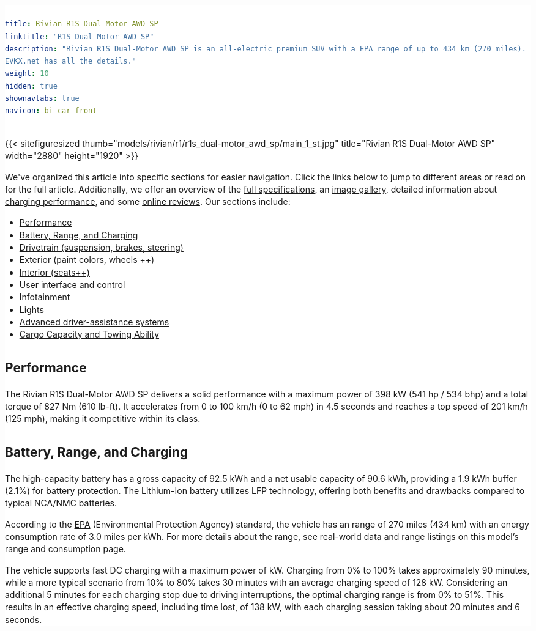 ```yaml
---
title: Rivian R1S Dual-Motor AWD SP
linktitle: "R1S Dual-Motor AWD SP"
description: "Rivian R1S Dual-Motor AWD SP is an all-electric premium SUV with a EPA range of up to 434 km (270 miles). EVKX.net has all the details."
weight: 10
hidden: true
shownavtabs: true
navicon: bi-car-front
---
```



{{< sitefiguresized thumb="models/rivian/r1/r1s_dual-motor_awd_sp/main_1_st.jpg" title="Rivian R1S Dual-Motor AWD SP" width="2880" height="1920"  >}}

We've organized this article into specific sections for easier navigation. Click the links below to jump to different areas or read on for the full article. Additionally, we offer an overview of the [full specifications](specifications/), an [image gallery](gallery/), detailed information about [charging performance](chargingcurve/), and some [online reviews](reviews/). Our sections include:

- [Performance](#performance)
- [Battery, Range, and Charging](#battery-range-and-charging)
- [Drivetrain (suspension, brakes, steering)](#drivetrain)
- [Exterior (paint colors, wheels ++)](#exterior)
- [Interior (seats++)](#interior)
- [User interface and control](#user-interface-and-control)
- [Infotainment](#infotainment)
- [Lights](#lights)
- [Advanced driver-assistance systems](#advanced-driver-assistance-systems)
- [Cargo Capacity and Towing Ability](#cargo-capacity-and-towing-ability)

## Performance

The Rivian R1S Dual-Motor AWD SP delivers a solid performance with a maximum power of 398 kW (541 hp / 534 bhp) and a total torque of 827 Nm (610 lb-ft). It accelerates from 0 to 100 km/h (0 to 62 mph) in 4.5 seconds and reaches a top speed of 201 km/h (125 mph), making it competitive within its class.

## Battery, Range, and Charging

The high-capacity battery has a gross capacity of 92.5 kWh and a net usable capacity of 90.6 kWh, providing a 1.9 kWh buffer (2.1%) for battery protection. The Lithium-Ion battery utilizes [LFP technology](../../../../technology/battery/cellchemistry/#lithium-iron-phosphate-battery-lfp), offering both benefits and drawbacks compared to typical NCA/NMC batteries.

According to the [EPA](../../../../guides/understandingrange/epa/) (Environmental Protection Agency) standard, the vehicle has an range of 270 miles (434 km) with an energy consumption rate of 3.0 miles per kWh. For more details about the range, see real-world data and range listings on this model’s [range and consumption](rangeandconsumption/) page.

The vehicle supports fast DC charging with a maximum power of  kW. Charging from 0% to 100% takes approximately 90 minutes, while a more typical scenario from 10% to 80% takes 30 minutes with an average charging speed of 128 kW. Considering an additional 5 minutes for each charging stop due to driving interruptions, the optimal charging range is from 0% to 51%. This results in an effective charging speed, including time lost, of 138 kW, with each charging session taking about 20 minutes and 6 seconds.
